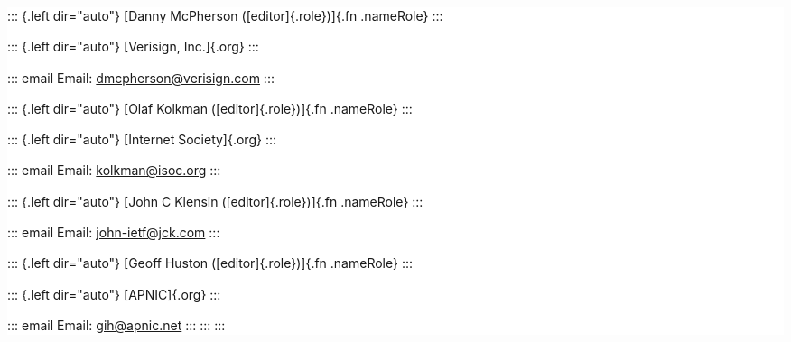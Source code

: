 ::: {.left dir="auto"}
[Danny McPherson ([editor]{.role})]{.fn .nameRole}
:::

::: {.left dir="auto"}
[Verisign, Inc.]{.org}
:::

::: email
Email: <dmcpherson@verisign.com>
:::

::: {.left dir="auto"}
[Olaf Kolkman ([editor]{.role})]{.fn .nameRole}
:::

::: {.left dir="auto"}
[Internet Society]{.org}
:::

::: email
Email: <kolkman@isoc.org>
:::

::: {.left dir="auto"}
[John C Klensin ([editor]{.role})]{.fn .nameRole}
:::

::: email
Email: <john-ietf@jck.com>
:::

::: {.left dir="auto"}
[Geoff Huston ([editor]{.role})]{.fn .nameRole}
:::

::: {.left dir="auto"}
[APNIC]{.org}
:::

::: email
Email: <gih@apnic.net>
:::
:::
:::
